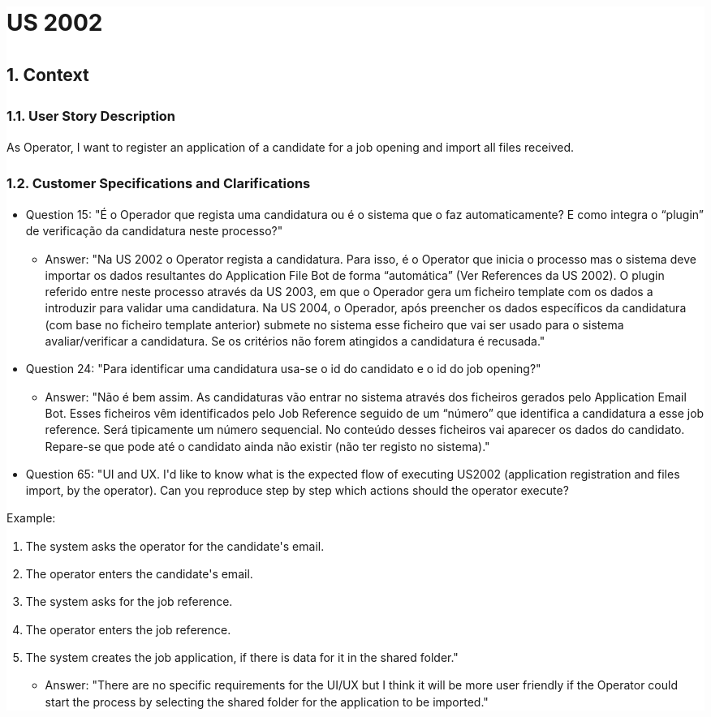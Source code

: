 # US 2002 

## 1. Context
### 1.1. User Story Description

As Operator, I want to register an application of a candidate for a job opening and import all files received.

### 1.2. Customer Specifications and Clarifications


* Question 15: "É o Operador que regista uma candidatura ou é o sistema que o faz automaticamente? E como integra o “plugin” 
de verificação da candidatura neste processo?"

    * Answer: "Na US 2002 o Operator regista a candidatura. Para isso, é o Operator que inicia o processo mas o sistema
  deve importar os dados resultantes do Application File Bot de forma “automática” (Ver References da US 2002). 
  O plugin referido entre neste processo através da US 2003, em que o Operador gera um ficheiro template com os dados a 
  introduzir para validar uma candidatura. Na US 2004, o Operador, após preencher os dados específicos da candidatura 
  (com base no ficheiro template anterior) submete no sistema esse ficheiro que vai ser usado para o sistema avaliar/verificar 
  a candidatura. Se os critérios não forem atingidos a candidatura é recusada."


* Question 24: "Para identificar uma candidatura usa-se o id do candidato e o id do job opening?"

    * Answer: "Não é bem assim. As candidaturas vão entrar no sistema através dos ficheiros gerados pelo Application Email Bot.
  Esses ficheiros vêm identificados pelo Job Reference seguido de um “número” que identifica a candidatura a esse job reference. 
  Será tipicamente um número sequencial. No conteúdo desses ficheiros vai aparecer os dados do candidato. Repare-se que pode 
  até o candidato ainda não existir (não ter registo no sistema)."


* Question 65: "UI and UX. I'd like to know what is the expected flow of executing US2002 (application registration and files import,
  by the operator). Can you reproduce step by step which actions should the operator execute?

Example:
1. The system asks the operator for the candidate's email.
2. The operator enters the candidate's email.
3. The system asks for the job reference.
4. The operator enters the job reference.
5. The system creates the job application, if there is data for it in the shared folder."

   * Answer: "There are no specific requirements for the UI/UX but I think it will be more user friendly if the Operator could start
     the process by selecting the shared folder for the application to be imported."
